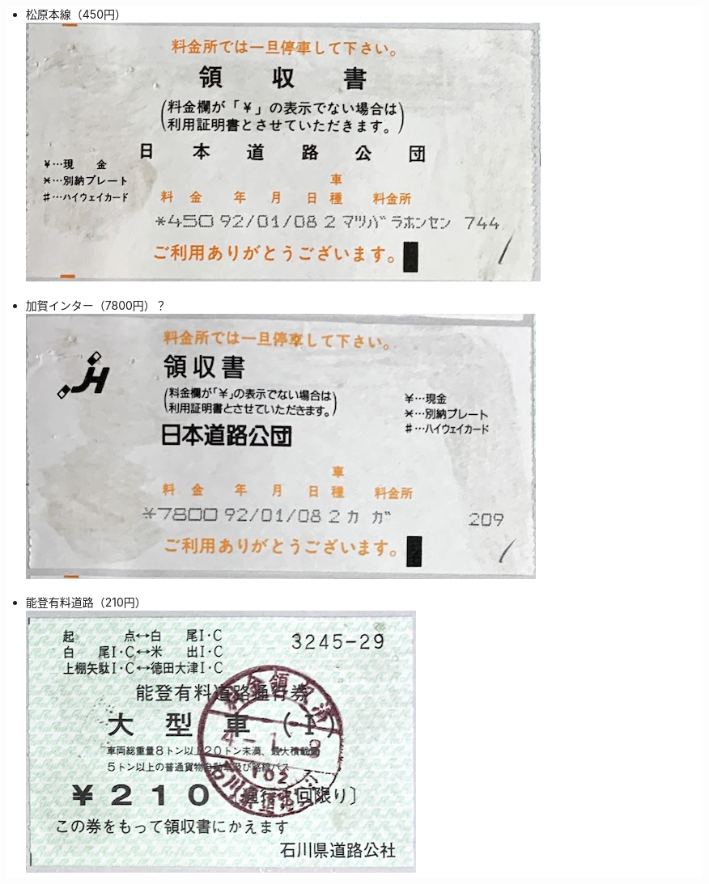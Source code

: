 - 松原本線（450円）  
![](2023-06-06-16-07-27.png)

- 加賀インター（7800円）？  
![](2023-06-06-16-07-57.png)

- 能登有料道路（210円）  
![](2023-06-06-16-09-19.png)
